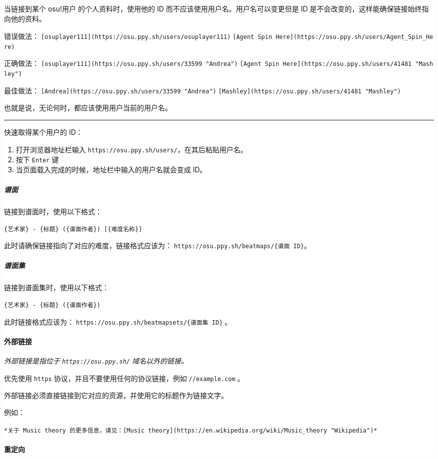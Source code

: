 当链接到某个 osu!用户 的个人资料时，使用他的 ID 而不应该使用用户名。用户名可以变更但是 ID 是不会改变的，这样能确保链接始终指向他的资料。

错误做法：
`[osuplayer111](https://osu.ppy.sh/users/osuplayer111)`
`[Agent Spin Here](https://osu.ppy.sh/users/Agent_Spin_Here)`

正确做法：
`[osuplayer111](https://osu.ppy.sh/users/33599 "Andrea")`
`[Agent Spin Here](https://osu.ppy.sh/users/41481 "Mashley")`

最佳做法：
`[Andrea](https://osu.ppy.sh/users/33599 "Andrea")`
`[Mashley](https://osu.ppy.sh/users/41481 "Mashley")`

也就是说，无论何时，都应该使用用户当前的用户名。

---

快速取得某个用户的 ID：

1. 打开浏览器地址栏输入 `https://osu.ppy.sh/users/`，在其后粘贴用户名。
2. 按下 `Enter` 键
3. 当页面载入完成的时候，地址栏中输入的用户名就会变成 ID。

##### 谱面

链接到谱面时，使用以下格式：

```
{艺术家} - {标题} ({谱面作者}) [{难度名称}]
```

此时请确保链接指向了对应的难度，链接格式应该为： `https://osu.ppy.sh/beatmaps/{谱面 ID}`。

##### 谱面集

链接到谱面集时，使用以下格式：

```
{艺术家} - {标题} ({谱面作者})
```

此时链接格式应该为： `https://osu.ppy.sh/beatmapsets/{谱面集 ID}` 。

#### 外部链接

*外部链接是指位于 `https://osu.ppy.sh/` 域名以外的链接。*



优先使用 `https` 协议，并且不要使用任何的协议链接，例如 `//example.com` 。



外部链接必须直接链接到它对应的资源，并使用它的标题作为链接文字。

例如：

```markdown
*关于 Music theory 的更多信息，请见：[Music theory](https://en.wikipedia.org/wiki/Music_theory "Wikipedia")*
```

#### 重定向


[game mods link]: /wiki/Game_modifier
[flag_AU]: /wiki/shared/flag/AU.gif